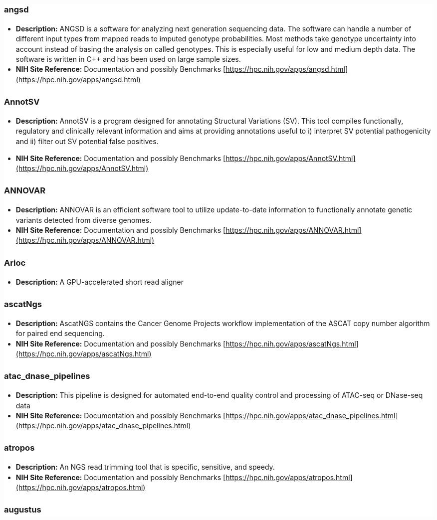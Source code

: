 ### angsd

- **Description:** ANGSD is a software for analyzing next generation sequencing data. The software can handle a number of different input types from mapped reads to imputed genotype probabilities. Most methods take genotype uncertainty into account instead of basing the analysis on called genotypes. This is especially useful for low and medium depth data. The software is written in C++ and has been used on large sample sizes.
- **NIH Site Reference:** Documentation and possibly Benchmarks [https://hpc.nih.gov/apps/angsd.html](https://hpc.nih.gov/apps/angsd.html)

### AnnotSV

- **Description:** AnnotSV is a program designed for annotating Structural Variations (SV). This tool compiles functionally, regulatory and clinically relevant information and aims at providing annotations useful to i) interpret SV potential pathogenicity and ii) filter out SV potential false positives.

- **NIH Site Reference:** Documentation and possibly Benchmarks [https://hpc.nih.gov/apps/AnnotSV.html](https://hpc.nih.gov/apps/AnnotSV.html)

### ANNOVAR

- **Description:** ANNOVAR is an efficient software tool to utilize update-to-date information to functionally annotate genetic variants detected from diverse genomes.
- **NIH Site Reference:** Documentation and possibly Benchmarks [https://hpc.nih.gov/apps/ANNOVAR.html](https://hpc.nih.gov/apps/ANNOVAR.html)

### Arioc

- **Description:** A GPU-accelerated short read aligner

### ascatNgs

- **Description:** AscatNGS contains the Cancer Genome Projects workflow implementation of the ASCAT copy number algorithm for paired end sequencing.
- **NIH Site Reference:** Documentation and possibly Benchmarks [https://hpc.nih.gov/apps/ascatNgs.html](https://hpc.nih.gov/apps/ascatNgs.html)

### atac_dnase_pipelines

- **Description:** This pipeline is designed for automated end-to-end quality control and processing of ATAC-seq or DNase-seq data
- **NIH Site Reference:** Documentation and possibly Benchmarks [https://hpc.nih.gov/apps/atac_dnase_pipelines.html](https://hpc.nih.gov/apps/atac_dnase_pipelines.html)

### atropos

- **Description:** An NGS read trimming tool that is specific, sensitive, and speedy.
- **NIH Site Reference:** Documentation and possibly Benchmarks [https://hpc.nih.gov/apps/atropos.html](https://hpc.nih.gov/apps/atropos.html)

### augustus
